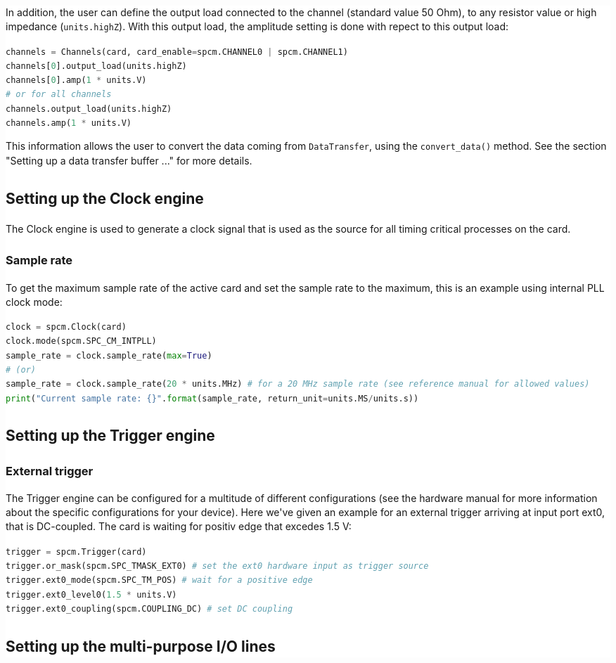 In addition, the user can define the output load connected to the channel (standard value 50 Ohm), to any resistor value or high impedance (`units.highZ`). With this output load, the amplitude setting is done with repect to this output load:

```python
channels = Channels(card, card_enable=spcm.CHANNEL0 | spcm.CHANNEL1)
channels[0].output_load(units.highZ)
channels[0].amp(1 * units.V)
# or for all channels
channels.output_load(units.highZ)
channels.amp(1 * units.V)
```

This information allows the user to convert the data coming from `DataTransfer`, using the `convert_data()` method. See the section "Setting up a data transfer buffer ..." for more details.

## Setting up the Clock engine

The Clock engine is used to generate a clock signal that is used as the source for all timing critical processes on the card.

### Sample rate
To get the maximum sample rate of the active card and set the sample rate to the maximum, this is an example using internal PLL clock mode:
```python
clock = spcm.Clock(card)
clock.mode(spcm.SPC_CM_INTPLL)
sample_rate = clock.sample_rate(max=True) 
# (or) 
sample_rate = clock.sample_rate(20 * units.MHz) # for a 20 MHz sample rate (see reference manual for allowed values)
print("Current sample rate: {}".format(sample_rate, return_unit=units.MS/units.s))
```

## Setting up the Trigger engine

### External trigger

The Trigger engine can be configured for a multitude of different configurations (see the hardware manual for more information about the specific configurations for your device). Here we've given an example for an external trigger arriving at input port ext0, that is DC-coupled. The card is waiting for positiv edge that excedes 1.5 V:

```python
trigger = spcm.Trigger(card)
trigger.or_mask(spcm.SPC_TMASK_EXT0) # set the ext0 hardware input as trigger source
trigger.ext0_mode(spcm.SPC_TM_POS) # wait for a positive edge
trigger.ext0_level0(1.5 * units.V)
trigger.ext0_coupling(spcm.COUPLING_DC) # set DC coupling
```

## Setting up the multi-purpose I/O lines
